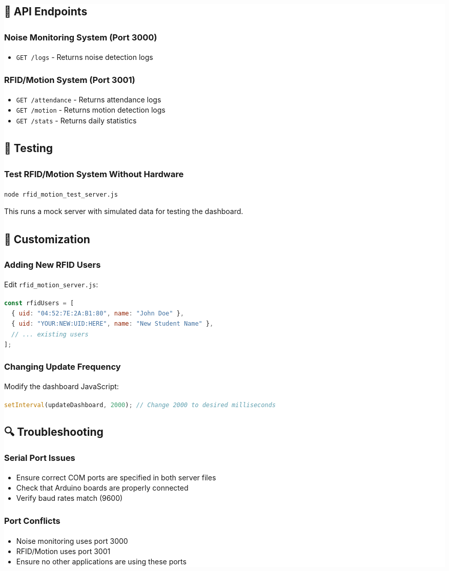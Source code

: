 ## 🔧 API Endpoints

### Noise Monitoring System (Port 3000)
- `GET /logs` - Returns noise detection logs

### RFID/Motion System (Port 3001)
- `GET /attendance` - Returns attendance logs
- `GET /motion` - Returns motion detection logs
- `GET /stats` - Returns daily statistics

## 🧪 Testing

### Test RFID/Motion System Without Hardware
```bash
node rfid_motion_test_server.js
```
This runs a mock server with simulated data for testing the dashboard.

## 🎨 Customization

### Adding New RFID Users
Edit `rfid_motion_server.js`:
```javascript
const rfidUsers = [
  { uid: "04:52:7E:2A:B1:80", name: "John Doe" },
  { uid: "YOUR:NEW:UID:HERE", name: "New Student Name" },
  // ... existing users
];
```

### Changing Update Frequency
Modify the dashboard JavaScript:
```javascript
setInterval(updateDashboard, 2000); // Change 2000 to desired milliseconds
```

## 🔍 Troubleshooting

### Serial Port Issues
- Ensure correct COM ports are specified in both server files
- Check that Arduino boards are properly connected
- Verify baud rates match (9600)

### Port Conflicts
- Noise monitoring uses port 3000
- RFID/Motion uses port 3001
- Ensure no other applications are using these ports
